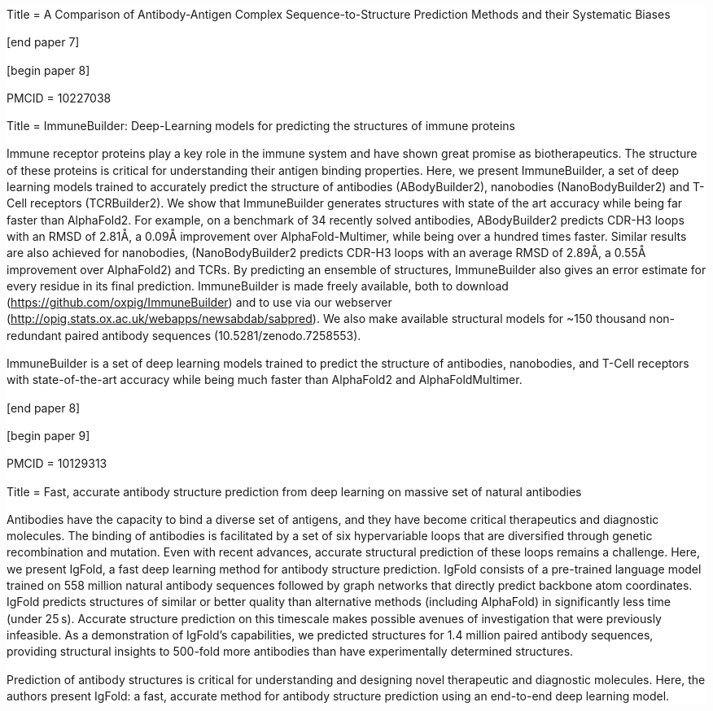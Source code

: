 Title = A Comparison of Antibody-Antigen Complex Sequence-to-Structure Prediction Methods and their Systematic Biases



[end paper 7]

[begin paper 8]

PMCID = 10227038

Title = ImmuneBuilder: Deep-Learning models for predicting the structures of immune proteins

Immune receptor proteins play a key role in the immune system and have shown great promise as biotherapeutics. The structure of these proteins is critical for understanding their antigen binding properties. Here, we present ImmuneBuilder, a set of deep learning models trained to accurately predict the structure of antibodies (ABodyBuilder2), nanobodies (NanoBodyBuilder2) and T-Cell receptors (TCRBuilder2). We show that ImmuneBuilder generates structures with state of the art accuracy while being far faster than AlphaFold2. For example, on a benchmark of 34 recently solved antibodies, ABodyBuilder2 predicts CDR-H3 loops with an RMSD of 2.81Å, a 0.09Å improvement over AlphaFold-Multimer, while being over a hundred times faster. Similar results are also achieved for nanobodies, (NanoBodyBuilder2 predicts CDR-H3 loops with an average RMSD of 2.89Å, a 0.55Å improvement over AlphaFold2) and TCRs. By predicting an ensemble of structures, ImmuneBuilder also gives an error estimate for every residue in its final prediction. ImmuneBuilder is made freely available, both to download (https://github.com/oxpig/ImmuneBuilder) and to use via our webserver (http://opig.stats.ox.ac.uk/webapps/newsabdab/sabpred). We also make available structural models for ~150 thousand non-redundant paired antibody sequences (10.5281/zenodo.7258553).

ImmuneBuilder is a set of deep learning models trained to predict the structure of antibodies, nanobodies, and T-Cell receptors with state-of-the-art accuracy while being much faster than AlphaFold2 and AlphaFoldMultimer.

[end paper 8]

[begin paper 9]

PMCID = 10129313

Title = Fast, accurate antibody structure prediction from deep learning on massive set of natural antibodies

Antibodies have the capacity to bind a diverse set of antigens, and they have become critical therapeutics and diagnostic molecules. The binding of antibodies is facilitated by a set of six hypervariable loops that are diversified through genetic recombination and mutation. Even with recent advances, accurate structural prediction of these loops remains a challenge. Here, we present IgFold, a fast deep learning method for antibody structure prediction. IgFold consists of a pre-trained language model trained on 558 million natural antibody sequences followed by graph networks that directly predict backbone atom coordinates. IgFold predicts structures of similar or better quality than alternative methods (including AlphaFold) in significantly less time (under 25 s). Accurate structure prediction on this timescale makes possible avenues of investigation that were previously infeasible. As a demonstration of IgFold’s capabilities, we predicted structures for 1.4 million paired antibody sequences, providing structural insights to 500-fold more antibodies than have experimentally determined structures.

Prediction of antibody structures is critical for understanding and designing novel therapeutic and diagnostic molecules. Here, the authors present IgFold: a fast, accurate method for antibody structure prediction using an end-to-end deep learning model.
